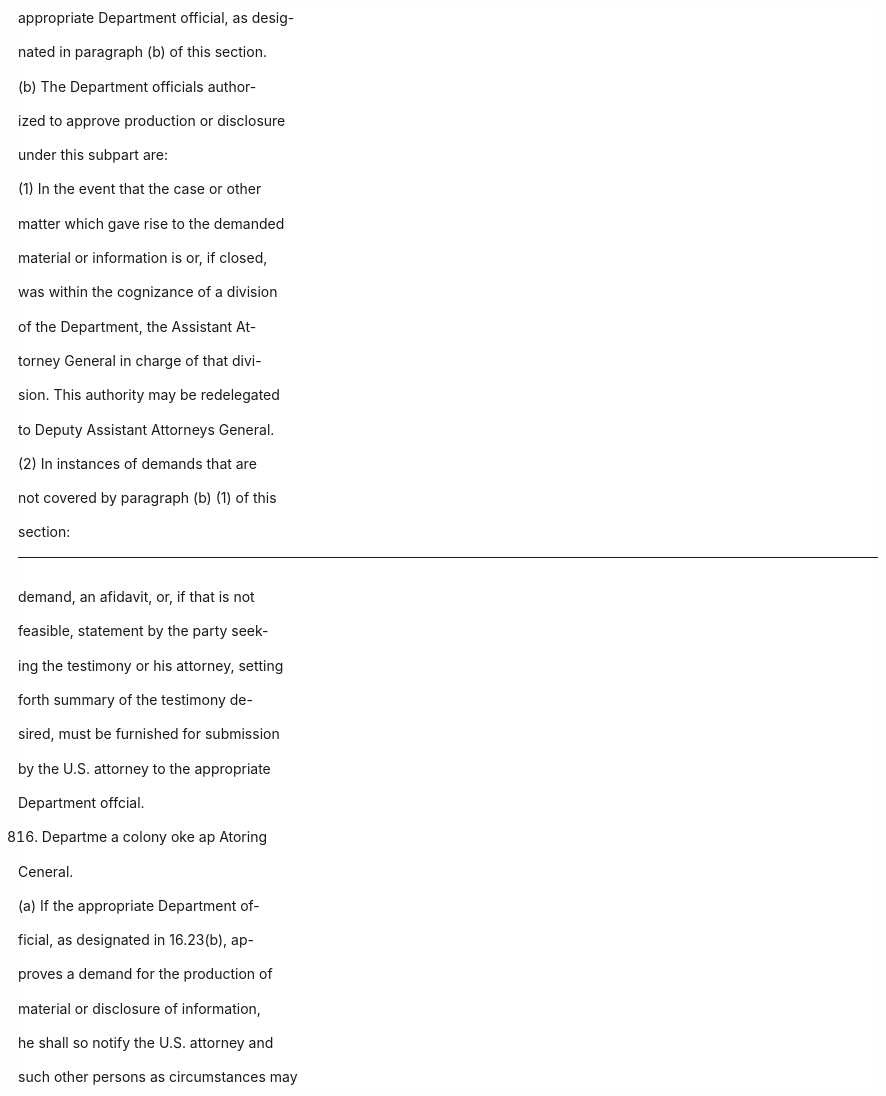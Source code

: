 appropriate Department official, as desig-

nated in paragraph (b) of this section.

(b) The Department officials author-

ized to approve production or disclosure

under this subpart are:

(1) In the event that the case or other

matter which gave rise to the demanded

material or information is or, if closed,

was within the cognizance of a division

of the Department, the Assistant At-

torney General in charge of that divi-

sion. This authority may be redelegated

to Deputy Assistant Attorneys General.

(2) In instances of demands that are

not covered by paragraph (b) (1) of this

section:

---

##
demand, an afidavit, or, if that is not

feasible, statement by the party seek-

ing the testimony or his attorney, setting

forth summary of the testimony de-

sired, must be furnished for submission

by the U.S. attorney to the appropriate

Department offcial.

816. Departme a colony oke ap Atoring

Ceneral.

(a) If the appropriate Department of-

ficial, as designated in 16.23(b), ap-

proves a demand for the production of

material or disclosure of information,

he shall so notify the U.S. attorney and

such other persons as circumstances may
